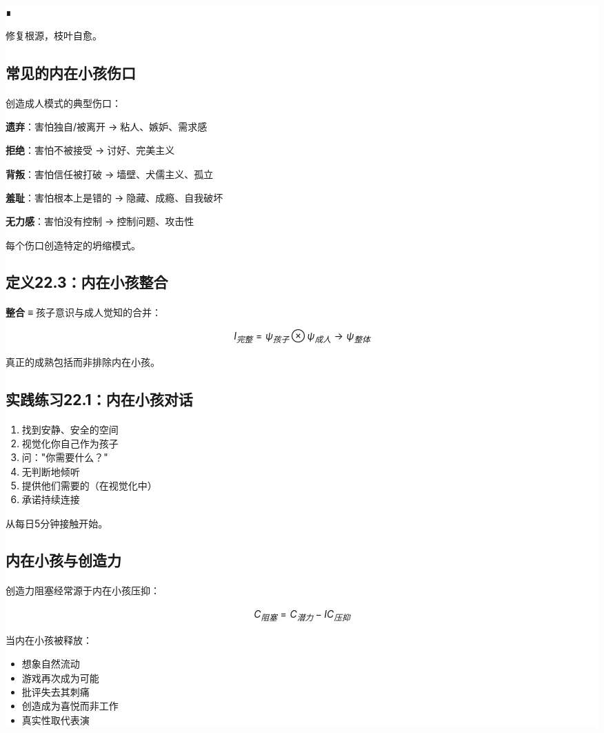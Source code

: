 ∎

修复根源，枝叶自愈。

## 常见的内在小孩伤口

创造成人模式的典型伤口：

**遗弃**：害怕独自/被离开
→ 粘人、嫉妒、需求感

**拒绝**：害怕不被接受
→ 讨好、完美主义

**背叛**：害怕信任被打破
→ 墙壁、犬儒主义、孤立

**羞耻**：害怕根本上是错的
→ 隐藏、成瘾、自我破坏

**无力感**：害怕没有控制
→ 控制问题、攻击性

每个伤口创造特定的坍缩模式。

## 定义22.3：内在小孩整合

**整合** ≡ 孩子意识与成人觉知的合并：

$$I_{完整} = \psi_{孩子} \otimes \psi_{成人} \rightarrow \psi_{整体}$$

真正的成熟包括而非排除内在小孩。

## 实践练习22.1：内在小孩对话

1. 找到安静、安全的空间
2. 视觉化你自己作为孩子
3. 问："你需要什么？"
4. 无判断地倾听
5. 提供他们需要的（在视觉化中）
6. 承诺持续连接

从每日5分钟接触开始。

## 内在小孩与创造力

创造力阻塞经常源于内在小孩压抑：

$$C_{阻塞} = C_{潜力} - IC_{压抑}$$

当内在小孩被释放：
- 想象自然流动
- 游戏再次成为可能
- 批评失去其刺痛
- 创造成为喜悦而非工作
- 真实性取代表演
